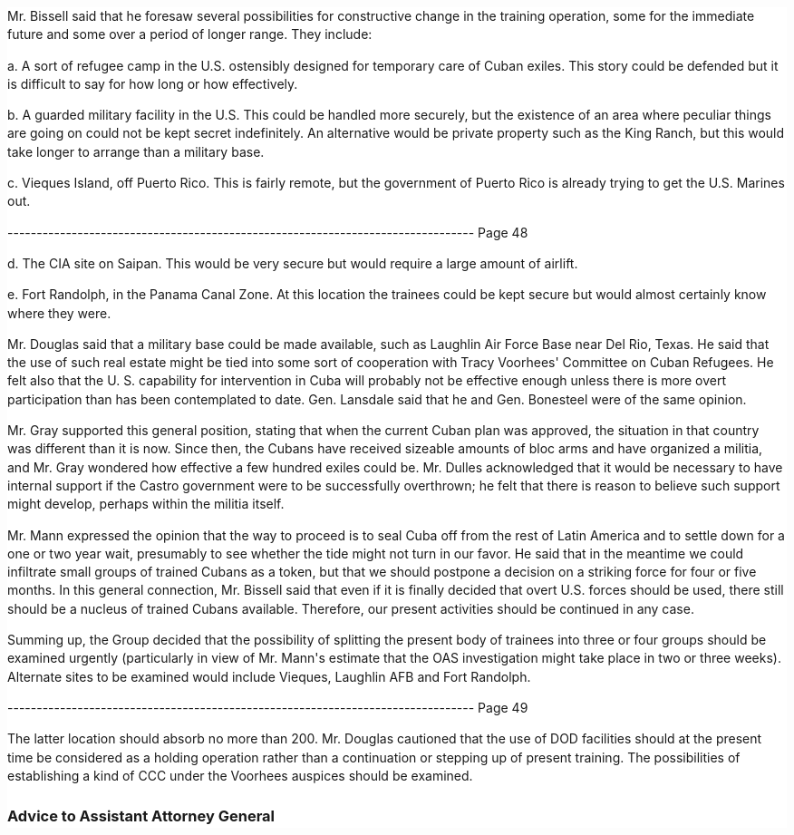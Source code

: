 Mr. Bissell said that he foresaw several possibilities for constructive change in the training operation, some for the immediate future and some over a period of longer range. They include:

a. A sort of refugee camp in the U.S. ostensibly designed for temporary care of Cuban exiles. This story could be defended but it is difficult to say for how long or how effectively.

b. A guarded military facility in the U.S. This could be handled more securely, but the existence of an area where peculiar things are going on could not be kept secret indefinitely. An alternative would be private property such as the King Ranch, but this would take longer to arrange than a military base.

c. Vieques Island, off Puerto Rico. This is fairly remote, but the government of Puerto Rico is already trying to get the U.S. Marines out.


-------------------------------------------------------------------------------- Page 48

d. The CIA site on Saipan. This would be very secure but would require a large amount of airlift.

e. Fort Randolph, in the Panama Canal Zone. At this location the trainees could be kept secure but would almost certainly know where they were.

Mr. Douglas said that a military base could be made available, such as Laughlin Air Force Base near Del Rio, Texas. He said that the use of such real estate might be tied into some sort of cooperation with Tracy Voorhees' Committee on Cuban Refugees. He felt also that the U. S. capability for intervention in Cuba will probably not be effective enough unless there is more overt participation than has been contemplated to date. Gen. Lansdale said that he and Gen. Bonesteel were of the same opinion.

Mr. Gray supported this general position, stating that when the current Cuban plan was approved, the situation in that country was different than it is now. Since then, the Cubans have received sizeable amounts of bloc arms and have organized a militia, and Mr. Gray wondered how effective a few hundred exiles could be. Mr. Dulles acknowledged that it would be necessary to have internal support if the Castro government were to be successfully overthrown; he felt that there is reason to believe such support might develop, perhaps within the militia itself.

Mr. Mann expressed the opinion that the way to proceed is to seal Cuba off from the rest of Latin America and to settle down for a one or two year wait, presumably to see whether the tide might not turn in our favor. He said that in the meantime we could infiltrate small groups of trained Cubans as a token, but that we should postpone a decision on a striking force for four or five months. In this general connection, Mr. Bissell said that even if it is finally decided that overt U.S. forces should be used, there still should be a nucleus of trained Cubans available. Therefore, our present activities should be continued in any case.

Summing up, the Group decided that the possibility of splitting the present body of trainees into three or four groups should be examined urgently (particularly in view of Mr. Mann's estimate that the OAS investigation might take place in two or three weeks). Alternate sites to be examined would include Vieques, Laughlin AFB and Fort Randolph.


-------------------------------------------------------------------------------- Page 49

The latter location should absorb no more than 200. Mr. Douglas cautioned that the use of DOD facilities should at the present time be considered as a holding operation rather than a continuation or stepping up of present training. The possibilities of establishing a kind of CCC under the Voorhees auspices should be examined.

### Advice to Assistant Attorney General
